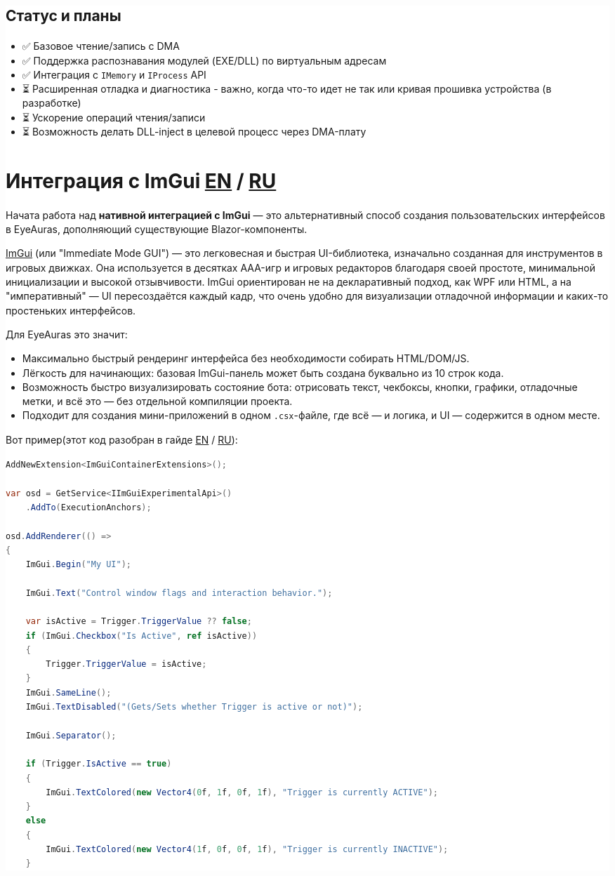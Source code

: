 ## Статус и планы
* ✅ Базовое чтение/запись с DMA
* ✅ Поддержка распознавания модулей (EXE/DLL) по виртуальным адресам
* ✅ Интеграция с `IMemory` и `IProcess` API
* ⏳ Расширенная отладка и диагностика - важно, когда что-то идет не так или кривая прошивка устройства (в разработке)
* ⏳ Ускорение операций чтения/записи
* ⏳ Возможность делать DLL-inject в целевой процесс через DMA-плату 

# Интеграция с ImGui [EN](https://wiki.eyeauras.net/en/scripting/imgui/getting-started) / [RU](https://wiki.eyeauras.net/ru/scripting/imgui/getting-started)

Начата работа над **нативной интеграцией с ImGui** — это альтернативный способ создания пользовательских интерфейсов в EyeAuras, дополняющий существующие Blazor-компоненты.

[ImGui](https://github.com/ocornut/imgui) (или "Immediate Mode GUI") — это легковесная и быстрая UI-библиотека, изначально созданная для инструментов в игровых движках. Она используется в десятках AAA-игр и игровых редакторов благодаря своей простоте, минимальной инициализации и высокой отзывчивости. ImGui ориентирован не на декларативный подход, как WPF или HTML, а на "императивный" — UI пересоздаётся каждый кадр, что очень удобно для визуализации отладочной информации и каких-то простеньких интерфейсов. 

Для EyeAuras это значит:
- Максимально быстрый рендеринг интерфейса без необходимости собирать HTML/DOM/JS.
- Лёгкость для начинающих: базовая ImGui-панель может быть создана буквально из 10 строк кода.
- Возможность быстро визуализировать состояние бота: отрисовать текст, чекбоксы, кнопки, графики, отладочные метки, и всё это — без отдельной компиляции проекта.
- Подходит для создания мини-приложений в одном `.csx`-файле, где всё — и логика, и UI — содержится в одном месте.

Вот пример(этот код разобран в гайде [EN](https://wiki.eyeauras.net/en/scripting/imgui/getting-started) / [RU](https://wiki.eyeauras.net/ru/scripting/imgui/getting-started)):
```csharp
AddNewExtension<ImGuiContainerExtensions>();

var osd = GetService<IImGuiExperimentalApi>()
    .AddTo(ExecutionAnchors);

osd.AddRenderer(() =>
{
    ImGui.Begin("My UI");

    ImGui.Text("Control window flags and interaction behavior.");

    var isActive = Trigger.TriggerValue ?? false;
    if (ImGui.Checkbox("Is Active", ref isActive))
    {
        Trigger.TriggerValue = isActive;
    }
    ImGui.SameLine();
    ImGui.TextDisabled("(Gets/Sets whether Trigger is active or not)");

    ImGui.Separator();

    if (Trigger.IsActive == true)
    {
        ImGui.TextColored(new Vector4(0f, 1f, 0f, 1f), "Trigger is currently ACTIVE");
    }
    else
    {
        ImGui.TextColored(new Vector4(1f, 0f, 0f, 1f), "Trigger is currently INACTIVE");
    }
```